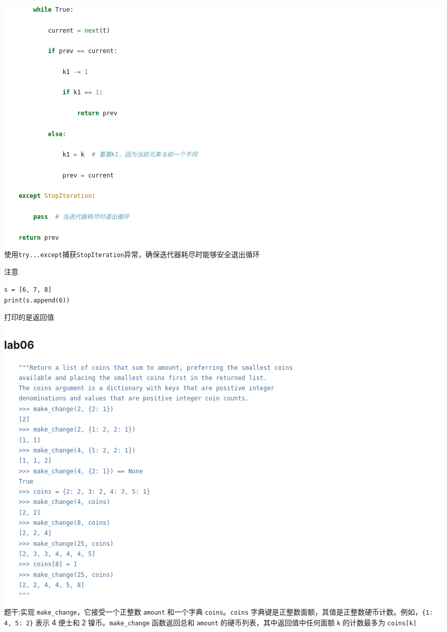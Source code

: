 ```python
        while True:

            current = next(t)

            if prev == current:

                k1 -= 1

                if k1 == 1:

                    return prev

            else:

                k1 = k  # 重置k1，因为当前元素与前一个不同

                prev = current

    except StopIteration:

        pass  # 当迭代器耗尽时退出循环

    return prev
```
使用`try...except`捕获`StopIteration`异常，确保迭代器耗尽时能够安全退出循环


注意
```
s = [6, 7, 8]  
print(s.append(6))
```
打印的是返回值

## lab06

```python
    """Return a list of coins that sum to amount, preferring the smallest coins
    available and placing the smallest coins first in the returned list.
    The coins argument is a dictionary with keys that are positive integer
    denominations and values that are positive integer coin counts.
    >>> make_change(2, {2: 1})
    [2]
    >>> make_change(2, {1: 2, 2: 1})
    [1, 1]
    >>> make_change(4, {1: 2, 2: 1})
    [1, 1, 2]
    >>> make_change(4, {2: 1}) == None
    True
    >>> coins = {2: 2, 3: 2, 4: 3, 5: 1}
    >>> make_change(4, coins)
    [2, 2]
    >>> make_change(8, coins)
    [2, 2, 4]
    >>> make_change(25, coins)
    [2, 3, 3, 4, 4, 4, 5]
    >>> coins[8] = 1
    >>> make_change(25, coins)
    [2, 2, 4, 4, 5, 8]
    """
```
题干:实现 `make_change`，它接受一个正整数 `amount` 和一个字典 `coins`。`coins` 字典键是正整数面额，其值是正整数硬币计数。例如，`{1: 4, 5: 2}` 表示 4 便士和 2 镍币。`make_change` 函数返回总和 `amount` 的硬币列表，其中返回值中任何面额 `k` 的计数最多为 `coins[k]`
